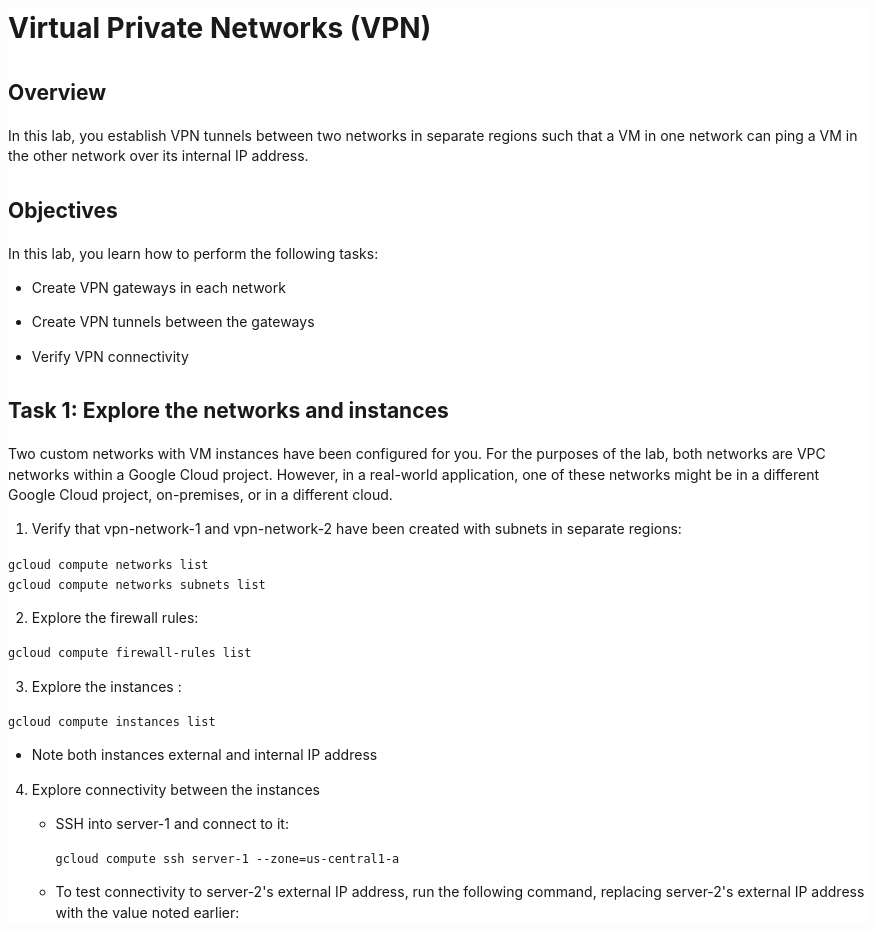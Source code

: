 # Virtual Private Networks (VPN)

## Overview

In this lab, you establish VPN tunnels between two networks in separate regions such that a VM in one network can ping a VM in the other network over its internal IP address.

## Objectives

In this lab, you learn how to perform the following tasks:

- Create VPN gateways in each network

- Create VPN tunnels between the gateways

- Verify VPN connectivity

  

## Task 1: Explore the networks and instances

Two custom networks with VM instances have been configured for you. For the purposes of the lab, both networks are VPC networks within a Google Cloud project. However, in a real-world application, one of these networks might be in a different Google Cloud project, on-premises, or in a different cloud.

1. Verify that vpn-network-1 and vpn-network-2 have been created with subnets in separate regions:

```
gcloud compute networks list
gcloud compute networks subnets list
```

2. Explore the firewall rules:

```
gcloud compute firewall-rules list
```

3. Explore the instances :

```
gcloud compute instances list
```

* Note both instances external and internal IP address

4. Explore connectivity between the instances

   * SSH into server-1 and connect to it:

     ```
     gcloud compute ssh server-1 --zone=us-central1-a
     ```

   * To test connectivity to server-2's external IP address, run the following command, replacing server-2's external IP address with the value noted earlier:
